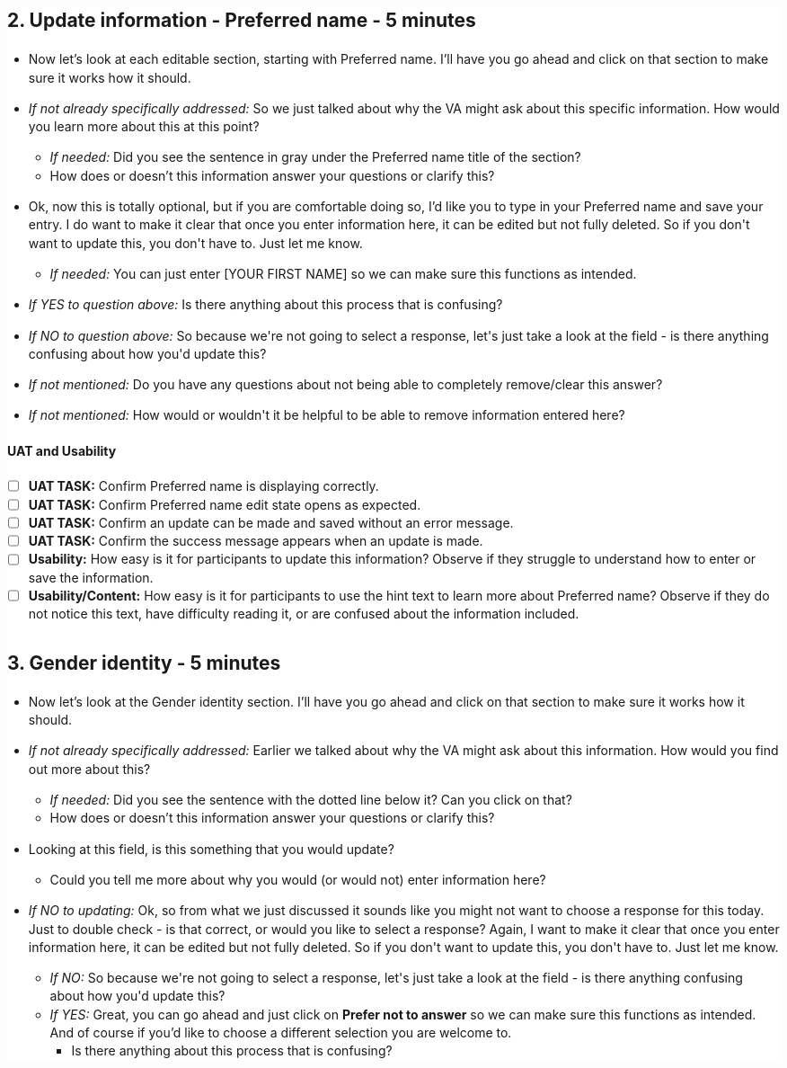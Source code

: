 ## 2. Update information - Preferred name - 5 minutes

- Now let’s look at each editable section, starting with Preferred name. I’ll have you go ahead and click on that section to make sure it works how it should.

- _If not already specifically addressed:_ So we just talked about why the VA might ask about this specific information. How would you learn more about this at this point?
	- _If needed:_ Did you see the sentence in gray under the Preferred name title of the section? 
	- How does or doesn’t this information answer your questions or clarify this?
	
- Ok, now this is totally optional, but if you are comfortable doing so, I’d like you to type in your Preferred name and save your entry. I do want to make it clear that once you enter information here, it can be edited but not fully deleted. So if you don't want to update this, you don't have to. Just let me know.
	- _If needed:_ You can just enter [YOUR FIRST NAME] so we can make sure this functions as intended.
	
- _If YES to question above:_ Is there anything about this process that is confusing? 
- _If NO to question above:_ So because we're not going to select a response, let's just take a look at the field - is there anything confusing about how you'd update this?
- _If not mentioned:_ Do you have any questions about not being able to completely remove/clear this answer?
- _If not mentioned:_ How would or wouldn't it be helpful to be able to remove information entered here?

#### UAT and Usability
- [ ] **UAT TASK:** Confirm Preferred name is displaying correctly.
- [ ] **UAT TASK:** Confirm Preferred name edit state opens as expected.
- [ ] **UAT TASK:** Confirm an update can be made and saved without an error message.
- [ ] **UAT TASK:** Confirm the success message appears when an update is made.
- [ ] **Usability:** How easy is it for participants to update this information? Observe if they struggle to understand how to enter or save the information.
- [ ] **Usability/Content:** How easy is it for participants to use the hint text to learn more about Preferred name? Observe if they do not notice this text, have difficulty reading it, or are confused about the information included.

## 3. Gender identity - 5 minutes

- Now let’s look at the Gender identity section. I’ll have you go ahead and click on that section to make sure it works how it should.

- _If not already specifically addressed:_ Earlier we talked about why the VA might ask about this information. How would you find out more about this?
	- _If needed:_ Did you see the sentence with the dotted line below it? Can you click on that?
	- How does or doesn’t this information answer your questions or clarify this?

- Looking at this field, is this something that you would update? 
	- Could you tell me more about why you would (or would not) enter information here?

- _If NO to updating:_ Ok, so from what we just discussed it sounds like you might not want to choose a response for this today. Just to double check - is that correct, or would you like to select a response? Again, I want to make it clear that once you enter information here, it can be edited but not fully deleted. So if you don't want to update this, you don't have to. Just let me know.
	- _If NO:_ So because we're not going to select a response, let's just take a look at the field - is there anything confusing about how you'd update this?
	- _If YES:_ Great, you can go ahead and just click on **Prefer not to answer** so we can make sure this functions as intended. And of course if you’d like to choose a different selection you are welcome to.
		- Is there anything about this process that is confusing?
